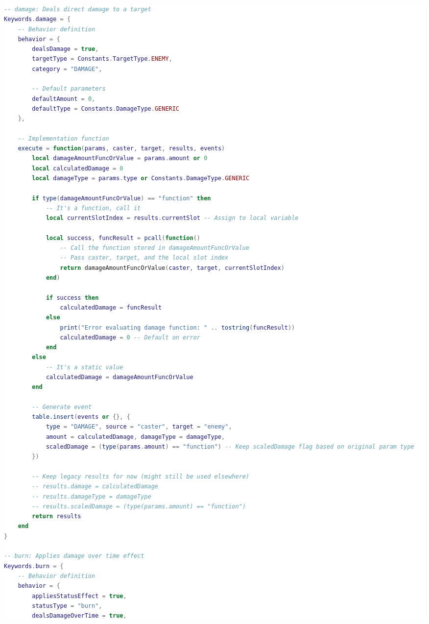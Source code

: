 ```lua
-- damage: Deals direct damage to a target
Keywords.damage = {
    -- Behavior definition
    behavior = {
        dealsDamage = true,
        targetType = Constants.TargetType.ENEMY,
        category = "DAMAGE",
        
        -- Default parameters
        defaultAmount = 0,
        defaultType = Constants.DamageType.GENERIC
    },
    
    -- Implementation function
    execute = function(params, caster, target, results, events)
        local damageAmountFuncOrValue = params.amount or 0
        local calculatedDamage = 0
        local damageType = params.type or Constants.DamageType.GENERIC

        if type(damageAmountFuncOrValue) == "function" then
            -- It's a function, call it
            local currentSlotIndex = results.currentSlot -- Assign to local variable

            local success, funcResult = pcall(function()
                -- Call the function stored in damageAmountFuncOrValue
                -- Pass caster, target, and the local slot index
                return damageAmountFuncOrValue(caster, target, currentSlotIndex)
            end)

            if success then
                calculatedDamage = funcResult
            else
                print("Error evaluating damage function: " .. tostring(funcResult))
                calculatedDamage = 0 -- Default on error
            end
        else
            -- It's a static value
            calculatedDamage = damageAmountFuncOrValue
        end

        -- Generate event
        table.insert(events or {}, {
            type = "DAMAGE", source = "caster", target = "enemy",
            amount = calculatedDamage, damageType = damageType,
            scaledDamage = (type(params.amount) == "function") -- Keep scaledDamage flag based on original param type
        })

        -- Keep legacy results for now (might still be used elsewhere)
        -- results.damage = calculatedDamage 
        -- results.damageType = damageType
        -- results.scaledDamage = (type(params.amount) == "function")
        return results
    end
}

-- burn: Applies damage over time effect
Keywords.burn = {
    -- Behavior definition
    behavior = {
        appliesStatusEffect = true,
        statusType = "burn",
        dealsDamageOverTime = true,
```